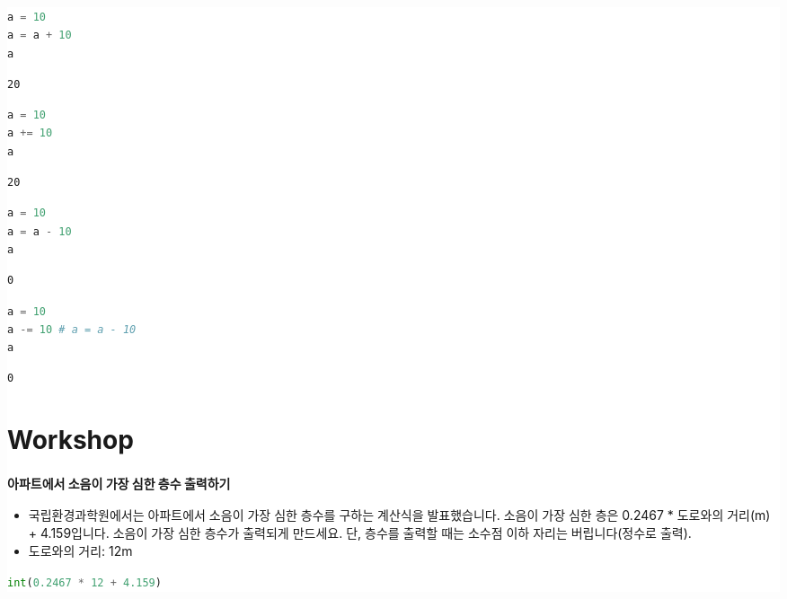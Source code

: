 
```python
a = 10
a = a + 10
a
```




    20




```python
a = 10
a += 10
a
```




    20




```python
a = 10
a = a - 10
a
```




    0




```python
a = 10
a -= 10 # a = a - 10
a
```




    0



# Workshop

**아파트에서 소음이 가장 심한 층수 출력하기**
- 국립환경과학원에서는 아파트에서 소음이 가장 심한 층수를 구하는 계산식을 발표했습니다. 소음이 가장 심한 층은 0.2467 * 도로와의 거리(m) + 4.159입니다. 소음이 가장 심한 층수가 출력되게 만드세요. 단, 층수를 출력할 때는 소수점 이하 자리는 버립니다(정수로 출력).
- 도로와의 거리: 12m


```python
int(0.2467 * 12 + 4.159)
```
